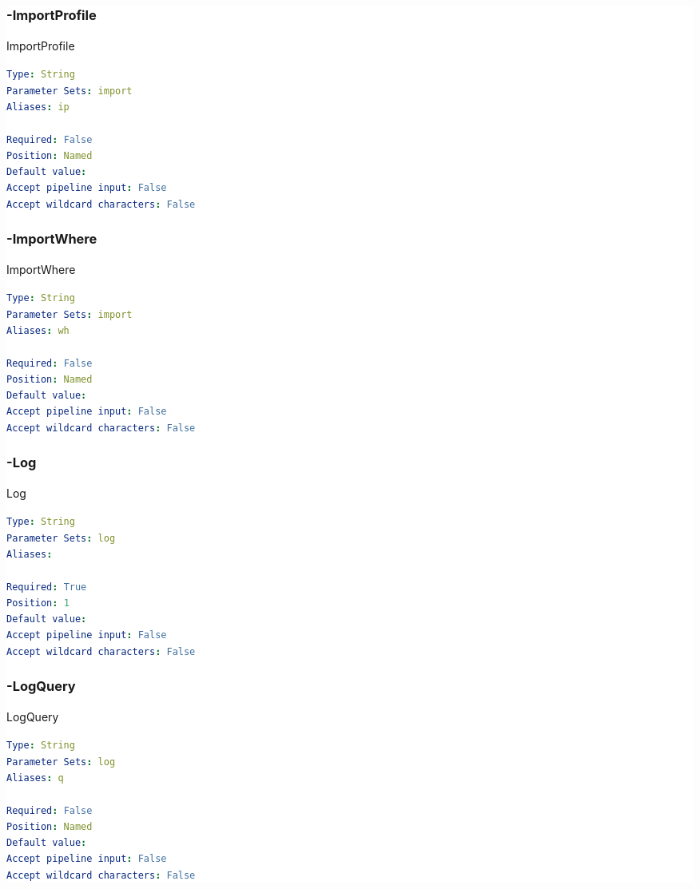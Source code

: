 ### -ImportProfile
ImportProfile

```yaml
Type: String
Parameter Sets: import
Aliases: ip

Required: False
Position: Named
Default value: 
Accept pipeline input: False
Accept wildcard characters: False
```

### -ImportWhere
ImportWhere

```yaml
Type: String
Parameter Sets: import
Aliases: wh

Required: False
Position: Named
Default value: 
Accept pipeline input: False
Accept wildcard characters: False
```

### -Log
Log

```yaml
Type: String
Parameter Sets: log
Aliases: 

Required: True
Position: 1
Default value: 
Accept pipeline input: False
Accept wildcard characters: False
```

### -LogQuery
LogQuery

```yaml
Type: String
Parameter Sets: log
Aliases: q

Required: False
Position: Named
Default value: 
Accept pipeline input: False
Accept wildcard characters: False
```
